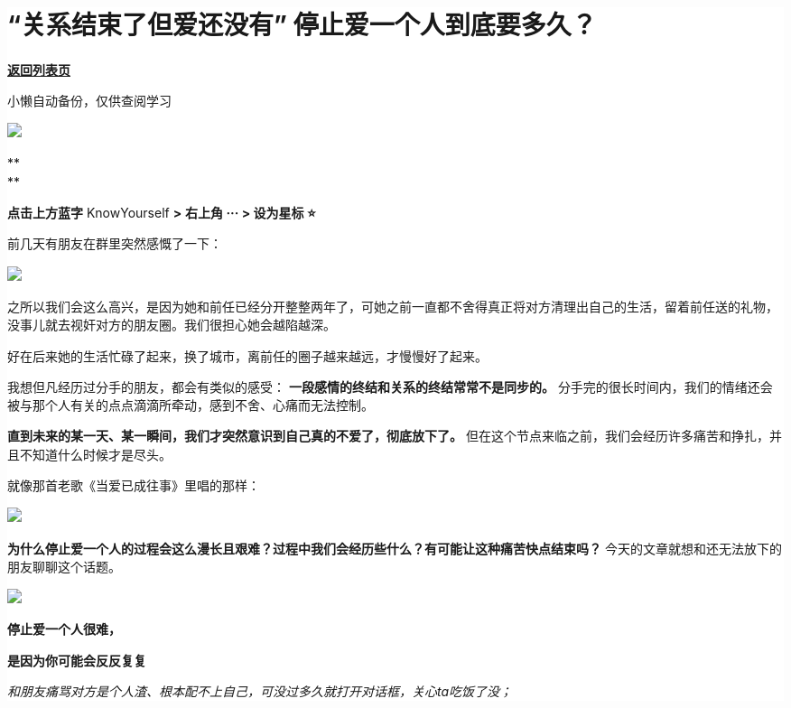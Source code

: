 # “关系结束了但爱还没有”  停止爱一个人到底要多久？

[**返回列表页**](/gzh/KnowYourself)

小懒自动备份，仅供查阅学习

![](https://mmbiz.qpic.cn/sz_mmbiz_gif/Mz0ovPEFMRIWRao7CwoEtArWf0OtngBAjqyNMGjnPG28yQdCq7gaWDGqtCickonybe8elw7nSv8R7rlme5AAibow/640?wx_fmt=gif&from;=appmsg)

 **  
**

 **点击上方蓝字** KnowYourself **>** **右上角 ··· > 设为星标 ⭐️**

  

  

前几天有朋友在群里突然感慨了一下：  

  

![](https://mmbiz.qpic.cn/sz_mmbiz_png/Mz0ovPEFMRIWRao7CwoEtArWf0OtngBAoPRM4tDyjwypWicSMnogGCwiaY4xxMogziclbT8icFBNPxoI0oqviatzZLQ/640?wx_fmt=png&from;=appmsg)

  

之所以我们会这么高兴，是因为她和前任已经分开整整两年了，可她之前一直都不舍得真正将对方清理出自己的生活，留着前任送的礼物，没事儿就去视奸对方的朋友圈。我们很担心她会越陷越深。

  

好在后来她的生活忙碌了起来，换了城市，离前任的圈子越来越远，才慢慢好了起来。

  

我想但凡经历过分手的朋友，都会有类似的感受： **一段感情的终结和关系的终结常常不是同步的。**
分手完的很长时间内，我们的情绪还会被与那个人有关的点点滴滴所牵动，感到不舍、心痛而无法控制。

  

 **直到未来的某一天、某一瞬间，我们才突然意识到自己真的不爱了，彻底放下了。**
但在这个节点来临之前，我们会经历许多痛苦和挣扎，并且不知道什么时候才是尽头。

  

就像那首老歌《当爱已成往事》里唱的那样：

  

![](https://mmbiz.qpic.cn/sz_mmbiz_jpg/Mz0ovPEFMRIWRao7CwoEtArWf0OtngBAVI3ic3y4b7f7ynlCiadf7PkCJMFOT9xyqVib3URiaLvlajtHDPesm2wfNA/640?wx_fmt=jpeg&from;=appmsg)

  

 **为什么停止爱一个人的过程会这么漫长且艰难？过程中我们会经历些什么？有可能让这种痛苦快点结束吗？** 今天的文章就想和还无法放下的朋友聊聊这个话题。  

  

![](https://mmbiz.qpic.cn/sz_mmbiz_png/Mz0ovPEFMRIWRao7CwoEtArWf0OtngBAc7nbhWyyMWYRNyJLDem4UCkc7VbiaFgUNicqVctVR93GJDz8eB4HbcAA/640?wx_fmt=png&from;=appmsg)

 **停止爱一个人很难，**

 **是因为你可能会反反复复**

  

 _和朋友痛骂对方是个人渣、根本配不上自己，可没过多久就打开对话框，关心ta吃饭了没；_

  
